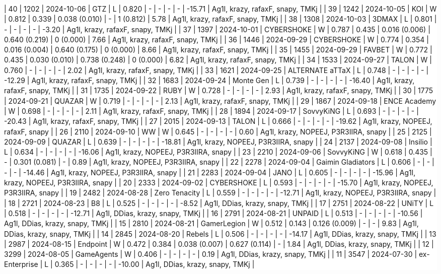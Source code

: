 |           40 |     1202 | 2024-10-06 | GTZ               | L   | 0.820      | -            | -                | -                | -         |   -15.71 | Ag1l, krazy, rafaxF, snapy, TMKj       |
|           39 |     1242 | 2024-10-05 | KOI               | W   | 0.812      | 0.339        | 0.038 (0.010)    | -                | 1 (0.812) |     5.78 | Ag1l, krazy, rafaxF, snapy, TMKj       |
|           38 |     1308 | 2024-10-03 | 3DMAX             | L   | 0.801      | -            | -                | -                | -         |    -3.20 | Ag1l, krazy, rafaxF, snapy, TMKj       |
|           37 |     1397 | 2024-10-01 | CYBERSHOKE        | W   | 0.787      | 0.435        | 0.016 (0.006)    | 0.640 (0.219)    | 0 (0.000) |     7.66 | Ag1l, krazy, rafaxF, snapy, TMKj       |
|           36 |     1446 | 2024-09-29 | CYBERSHOKE        | W   | 0.774      | 0.354        | 0.016 (0.004)    | 0.640 (0.175)    | 0 (0.000) |     8.66 | Ag1l, krazy, rafaxF, snapy, TMKj       |
|           35 |     1455 | 2024-09-29 | FAVBET            | W   | 0.772      | 0.435        | 0.030 (0.010)    | 0.738 (0.248)    | 0 (0.000) |     6.82 | Ag1l, krazy, rafaxF, snapy, TMKj       |
|           34 |     1533 | 2024-09-27 | TALON             | W   | 0.760      | -            | -                | -                | -         |     2.02 | Ag1l, krazy, rafaxF, snapy, TMKj       |
|           33 |     1621 | 2024-09-25 | ALTERNATE aTTaX   | L   | 0.748      | -            | -                | -                | -         |   -12.29 | Ag1l, krazy, rafaxF, snapy, TMKj       |
|           32 |     1683 | 2024-09-24 | Monte Gen         | L   | 0.739      | -            | -                | -                | -         |   -16.40 | Ag1l, krazy, rafaxF, snapy, TMKj       |
|           31 |     1735 | 2024-09-22 | RUBY              | W   | 0.728      | -            | -                | -                | -         |     2.93 | Ag1l, krazy, rafaxF, snapy, TMKj       |
|           30 |     1775 | 2024-09-21 | QUAZAR            | W   | 0.719      | -            | -                | -                | -         |     2.13 | Ag1l, krazy, rafaxF, snapy, TMKj       |
|           29 |     1867 | 2024-09-18 | ENCE Academy      | W   | 0.698      | -            | -                | -                | -         |     2.11 | Ag1l, krazy, rafaxF, snapy, TMKj       |
|           28 |     1894 | 2024-09-17 | SovvyKiNG         | L   | 0.693      | -            | -                | -                | -         |   -20.43 | Ag1l, krazy, rafaxF, snapy, TMKj       |
|           27 |     2015 | 2024-09-13 | TALON             | L   | 0.666      | -            | -                | -                | -         |   -19.62 | Ag1l, krazy, NOPEEJ, rafaxF, snapy     |
|           26 |     2110 | 2024-09-10 | WW                | W   | 0.645      | -            | -                | -                | -         |     0.60 | Ag1l, krazy, NOPEEJ, P3R3IIRA, snapy   |
|           25 |     2125 | 2024-09-09 | QUAZAR            | L   | 0.639      | -            | -                | -                | -         |   -18.81 | Ag1l, krazy, NOPEEJ, P3R3IIRA, snapy   |
|           24 |     2137 | 2024-09-08 | Insilio           | L   | 0.634      | -            | -                | -                | -         |   -16.06 | Ag1l, krazy, NOPEEJ, P3R3IIRA, snapy   |
|           23 |     2210 | 2024-09-06 | SovvyKiNG         | W   | 0.618      | 0.435        | -                | 0.301 (0.081)    | -         |     0.89 | Ag1l, krazy, NOPEEJ, P3R3IIRA, snapy   |
|           22 |     2278 | 2024-09-04 | Gaimin Gladiators | L   | 0.606      | -            | -                | -                | -         |   -14.46 | Ag1l, krazy, NOPEEJ, P3R3IIRA, snapy   |
|           21 |     2283 | 2024-09-04 | JANO              | L   | 0.605      | -            | -                | -                | -         |   -15.96 | Ag1l, krazy, NOPEEJ, P3R3IIRA, snapy   |
|           20 |     2333 | 2024-09-02 | CYBERSHOKE        | L   | 0.593      | -            | -                | -                | -         |   -15.70 | Ag1l, krazy, NOPEEJ, P3R3IIRA, snapy   |
|           19 |     2482 | 2024-08-28 | Zero Tenacity     | L   | 0.559      | -            | -                | -                | -         |   -12.71 | Ag1l, krazy, NOPEEJ, P3R3IIRA, snapy   |
|           18 |     2721 | 2024-08-23 | B8                | L   | 0.525      | -            | -                | -                | -         |    -8.52 | Ag1l, DDias, krazy, snapy, TMKj        |
|           17 |     2751 | 2024-08-22 | UNiTY             | L   | 0.518      | -            | -                | -                | -         |   -12.71 | Ag1l, DDias, krazy, snapy, TMKj        |
|           16 |     2791 | 2024-08-21 | UNPAID            | L   | 0.513      | -            | -                | -                | -         |   -10.56 | Ag1l, DDias, krazy, snapy, TMKj        |
|           15 |     2810 | 2024-08-21 | GamerLegion       | W   | 0.512      | 0.143        | 0.126 (0.009)    | -                | -         |     9.83 | Ag1l, DDias, krazy, snapy, TMKj        |
|           14 |     2845 | 2024-08-20 | Rebels            | L   | 0.506      | -            | -                | -                | -         |   -14.17 | Ag1l, DDias, krazy, snapy, TMKj        |
|           13 |     2987 | 2024-08-15 | Endpoint          | W   | 0.472      | 0.384        | 0.038 (0.007)    | 0.627 (0.114)    | -         |     1.84 | Ag1l, DDias, krazy, snapy, TMKj        |
|           12 |     3299 | 2024-08-05 | GameAgents        | W   | 0.406      | -            | -                | -                | -         |     0.19 | Ag1l, DDias, krazy, snapy, TMKj        |
|           11 |     3547 | 2024-07-30 | ex-Enterprise     | L   | 0.365      | -            | -                | -                | -         |   -10.00 | Ag1l, DDias, krazy, snapy, TMKj        |